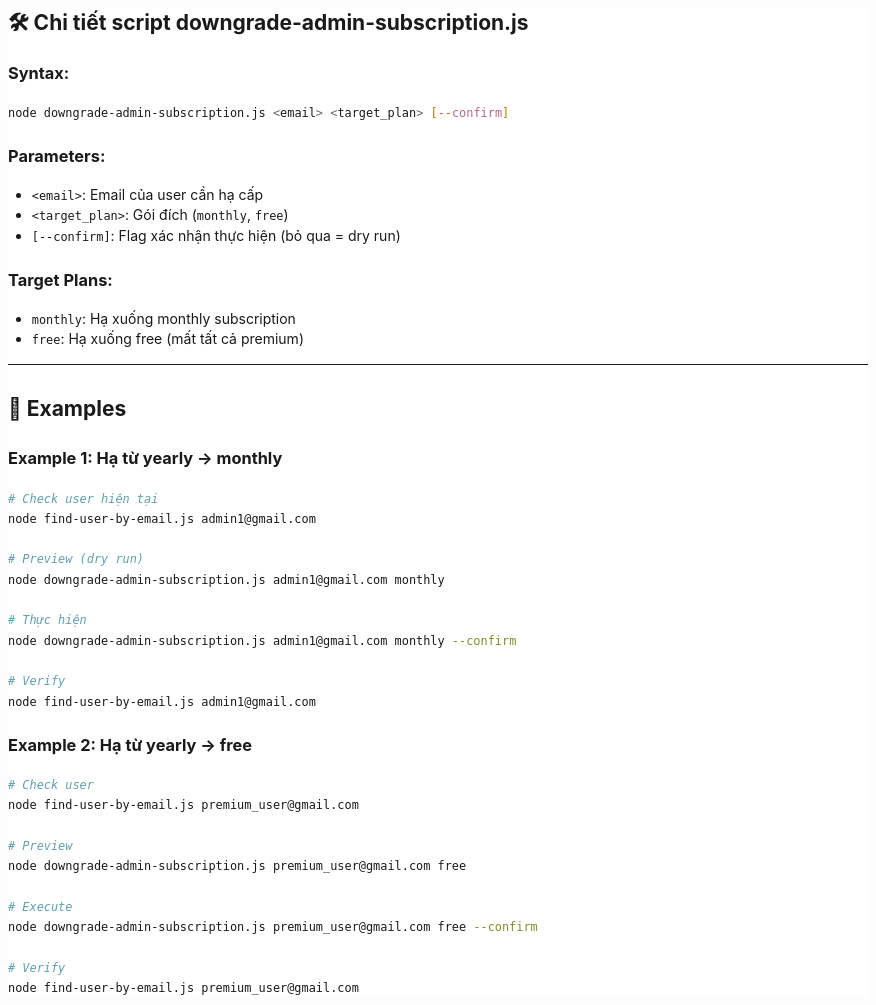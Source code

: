 
## 🛠️ Chi tiết script downgrade-admin-subscription.js

### **Syntax:**
```bash
node downgrade-admin-subscription.js <email> <target_plan> [--confirm]
```

### **Parameters:**
- `<email>`: Email của user cần hạ cấp
- `<target_plan>`: Gói đích (`monthly`, `free`)  
- `[--confirm]`: Flag xác nhận thực hiện (bỏ qua = dry run)

### **Target Plans:**
- `monthly`: Hạ xuống monthly subscription
- `free`: Hạ xuống free (mất tất cả premium)

---

## 📝 Examples

### **Example 1: Hạ từ yearly → monthly**
```bash
# Check user hiện tại
node find-user-by-email.js admin1@gmail.com

# Preview (dry run)
node downgrade-admin-subscription.js admin1@gmail.com monthly

# Thực hiện
node downgrade-admin-subscription.js admin1@gmail.com monthly --confirm

# Verify
node find-user-by-email.js admin1@gmail.com
```

### **Example 2: Hạ từ yearly → free**
```bash
# Check user
node find-user-by-email.js premium_user@gmail.com

# Preview  
node downgrade-admin-subscription.js premium_user@gmail.com free

# Execute
node downgrade-admin-subscription.js premium_user@gmail.com free --confirm

# Verify
node find-user-by-email.js premium_user@gmail.com
```
